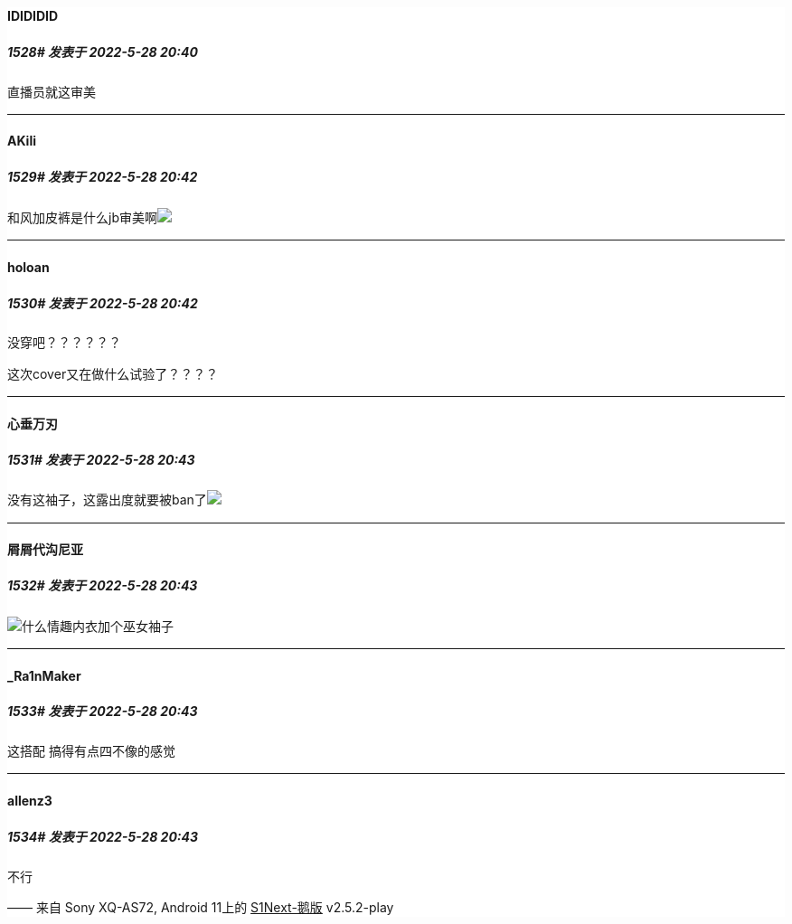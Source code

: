 ####  IDIDIDID  
##### 1528#       发表于 2022-5-28 20:40

直播员就这审美

*****

####  AKili  
##### 1529#       发表于 2022-5-28 20:42

和风加皮裤是什么jb审美啊<img src="https://static.saraba1st.com/image/smiley/face2017/067.png" referrerpolicy="no-referrer">

*****

####  holoan  
##### 1530#       发表于 2022-5-28 20:42

没穿吧？？？？？？

这次cover又在做什么试验了？？？？



*****

####  心垂万刃  
##### 1531#       发表于 2022-5-28 20:43

没有这袖子，这露出度就要被ban了<img src="https://static.saraba1st.com/image/smiley/face2017/067.png" referrerpolicy="no-referrer">

*****

####  屑屑代沟尼亚  
##### 1532#       发表于 2022-5-28 20:43

<img src="https://static.saraba1st.com/image/smiley/face2017/066.png" referrerpolicy="no-referrer">什么情趣内衣加个巫女袖子 

*****

####  _Ra1nMaker  
##### 1533#       发表于 2022-5-28 20:43

这搭配 搞得有点四不像的感觉

*****

####  allenz3  
##### 1534#       发表于 2022-5-28 20:43

不行

—— 来自 Sony XQ-AS72, Android 11上的 [S1Next-鹅版](https://github.com/ykrank/S1-Next/releases) v2.5.2-play
